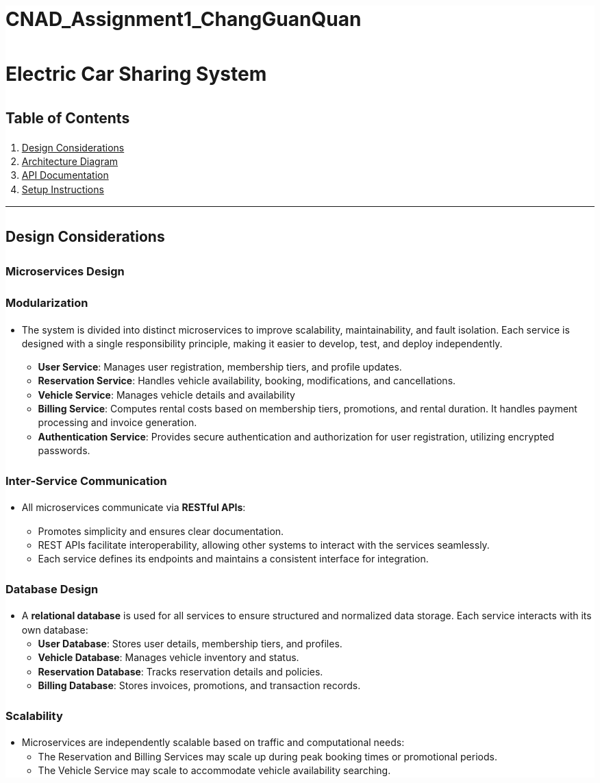 # CNAD_Assignment1_ChangGuanQuan
 # Electric Car Sharing System

## Table of Contents

1. [Design Considerations](#design-considerations)
2. [Architecture Diagram](#architecture-diagram)
3. [API Documentation](#api-documentation)
4. [Setup Instructions](#setup-instructions)

---

## Design Considerations

### Microservices Design

### **Modularization**
- The system is divided into distinct microservices to improve scalability, maintainability, and fault isolation. Each service is designed with a single responsibility principle, making it easier to develop, test, and deploy independently.

   - **User Service**: Manages user registration, membership tiers, and profile updates.
   - **Reservation Service**: Handles vehicle availability, booking, modifications, and cancellations.
   - **Vehicle Service**: Manages vehicle details and availability
   - **Billing Service**: Computes rental costs based on membership tiers, promotions, and rental duration. It handles payment processing and invoice generation.
   - **Authentication Service**: Provides secure authentication and authorization for user registration, utilizing encrypted passwords.

### **Inter-Service Communication**
- All microservices communicate via **RESTful APIs**:
   
   - Promotes simplicity and ensures clear documentation.
   - REST APIs facilitate interoperability, allowing other systems to interact with the services seamlessly.
   - Each service defines its endpoints and maintains a consistent interface for integration.

### **Database Design**
- A **relational database** is used for all services to ensure structured and normalized data storage. Each service interacts with its own database:
   - **User Database**: Stores user details, membership tiers, and profiles.
   - **Vehicle Database**: Manages vehicle inventory and status.
   - **Reservation Database**: Tracks reservation details and policies.
   - **Billing Database**: Stores invoices, promotions, and transaction records.

### **Scalability**
- Microservices are independently scalable based on traffic and computational needs:
   - The Reservation and Billing Services may scale up during peak booking times or promotional periods.
   - The Vehicle Service may scale to accommodate vehicle availability searching.
